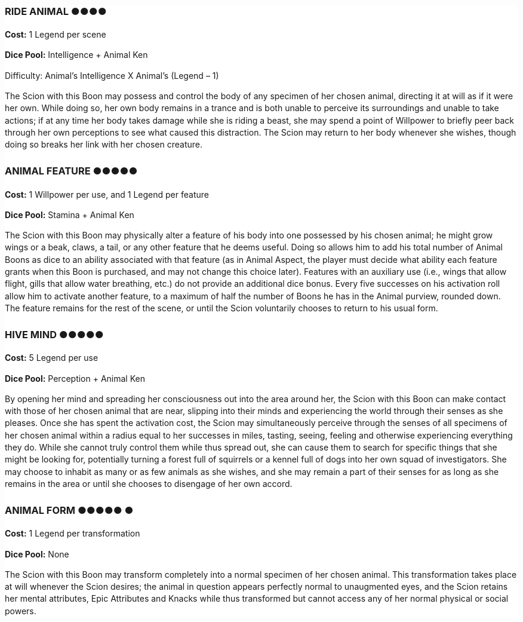 ### RIDE ANIMAL ●●●●
**Cost:** 1 Legend per scene

**Dice Pool:** Intelligence + Animal Ken

Difficulty: Animal’s Intelligence X Animal’s (Legend – 1)

The Scion with this Boon may possess and control the body of any specimen of her chosen animal, directing it at will as if it were her own. While doing so, her own body remains in a trance and is both unable to perceive its surroundings and unable to take actions; if at any time her body takes damage while she is riding a beast, she may spend a point of Willpower to briefly peer back through her own perceptions to see what caused this distraction. The Scion may return to her body whenever she wishes, though doing so breaks her link with her chosen creature.

### ANIMAL FEATURE ●●●●●
**Cost:** 1 Willpower per use, and 1 Legend per feature

**Dice Pool:** Stamina + Animal Ken

The Scion with this Boon may physically alter a feature of his body into one possessed by his chosen animal; he might grow wings or a beak, claws, a tail, or any other feature that he deems useful. Doing so allows him to add his total number of Animal Boons as dice to an ability associated with that feature (as in Animal Aspect, the player must decide what ability each feature grants when this Boon is purchased, and may not change this choice later). Features with an auxiliary use (i.e., wings that allow flight, gills that allow water breathing, etc.) do not provide an additional dice bonus. Every five successes on his activation roll allow him to activate another feature, to a maximum of half the number of Boons he has in the Animal purview, rounded down. The feature remains for the rest of the scene, or until the Scion voluntarily chooses to return to his usual form.

### HIVE MIND ●●●●●
**Cost:** 5 Legend per use

**Dice Pool:** Perception + Animal Ken

By opening her mind and spreading her consciousness out into the area around her, the Scion with this Boon can make contact with those of her chosen animal that are near, slipping into their minds and experiencing the world through their senses as she pleases. Once she has spent the activation cost, the Scion may simultaneously perceive through the senses of all specimens of her chosen animal within a radius equal to her successes in miles, tasting, seeing, feeling and otherwise experiencing everything they do. While she cannot truly control them while thus spread out, she can cause them to search for specific things that she might be looking for, potentially turning a forest full of squirrels or a kennel full of dogs into her own squad of investigators. She may choose to inhabit as many or as few animals as she wishes, and she may remain a part of their senses for as long as she remains in the area or until she chooses to disengage of her own accord.

### ANIMAL FORM ●●●●● ●
**Cost:** 1 Legend per transformation

**Dice Pool:** None

The Scion with this Boon may transform completely into a normal specimen of her chosen animal. This transformation takes place at will whenever the Scion desires; the animal in question appears perfectly normal to unaugmented eyes, and the Scion retains her mental attributes, Epic Attributes and Knacks while thus transformed but cannot access any of her normal physical or social powers.
